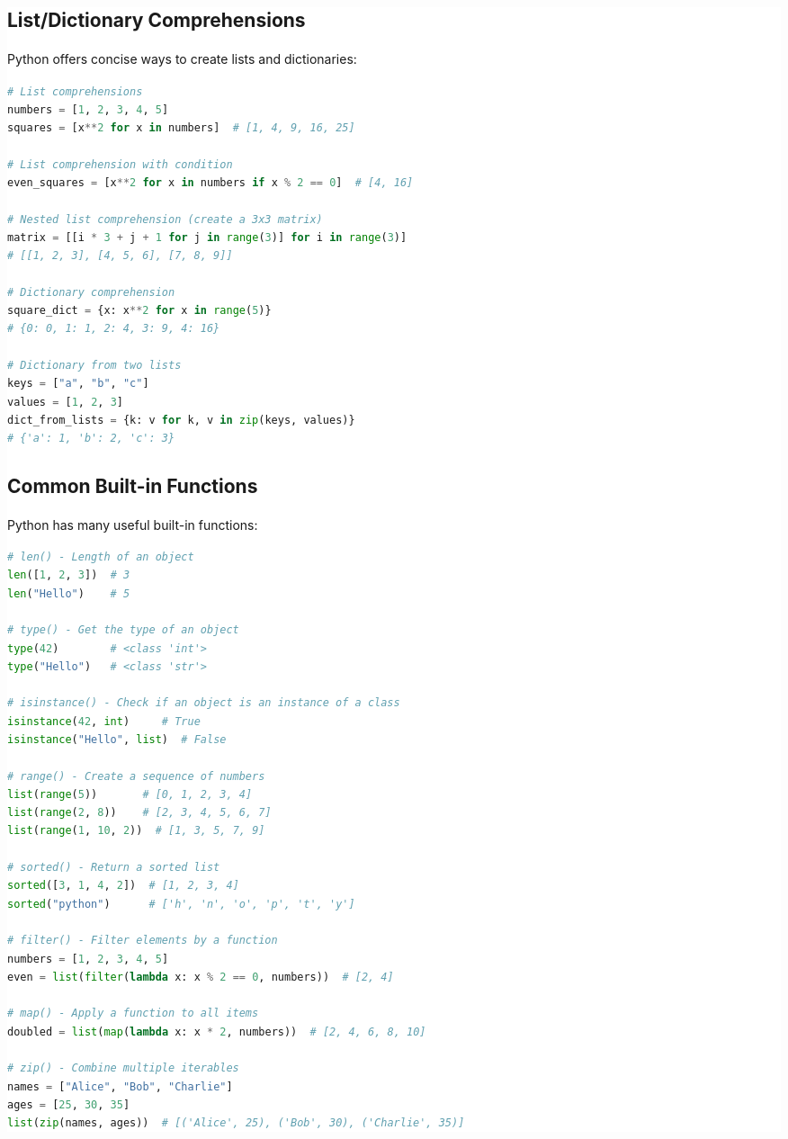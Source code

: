 ## List/Dictionary Comprehensions

Python offers concise ways to create lists and dictionaries:

```python
# List comprehensions
numbers = [1, 2, 3, 4, 5]
squares = [x**2 for x in numbers]  # [1, 4, 9, 16, 25]

# List comprehension with condition
even_squares = [x**2 for x in numbers if x % 2 == 0]  # [4, 16]

# Nested list comprehension (create a 3x3 matrix)
matrix = [[i * 3 + j + 1 for j in range(3)] for i in range(3)]
# [[1, 2, 3], [4, 5, 6], [7, 8, 9]]

# Dictionary comprehension
square_dict = {x: x**2 for x in range(5)}
# {0: 0, 1: 1, 2: 4, 3: 9, 4: 16}

# Dictionary from two lists
keys = ["a", "b", "c"]
values = [1, 2, 3]
dict_from_lists = {k: v for k, v in zip(keys, values)}
# {'a': 1, 'b': 2, 'c': 3}
```

## Common Built-in Functions

Python has many useful built-in functions:

```python
# len() - Length of an object
len([1, 2, 3])  # 3
len("Hello")    # 5

# type() - Get the type of an object
type(42)        # <class 'int'>
type("Hello")   # <class 'str'>

# isinstance() - Check if an object is an instance of a class
isinstance(42, int)     # True
isinstance("Hello", list)  # False

# range() - Create a sequence of numbers
list(range(5))       # [0, 1, 2, 3, 4]
list(range(2, 8))    # [2, 3, 4, 5, 6, 7]
list(range(1, 10, 2))  # [1, 3, 5, 7, 9]

# sorted() - Return a sorted list
sorted([3, 1, 4, 2])  # [1, 2, 3, 4]
sorted("python")      # ['h', 'n', 'o', 'p', 't', 'y']

# filter() - Filter elements by a function
numbers = [1, 2, 3, 4, 5]
even = list(filter(lambda x: x % 2 == 0, numbers))  # [2, 4]

# map() - Apply a function to all items
doubled = list(map(lambda x: x * 2, numbers))  # [2, 4, 6, 8, 10]

# zip() - Combine multiple iterables
names = ["Alice", "Bob", "Charlie"]
ages = [25, 30, 35]
list(zip(names, ages))  # [('Alice', 25), ('Bob', 30), ('Charlie', 35)]
```